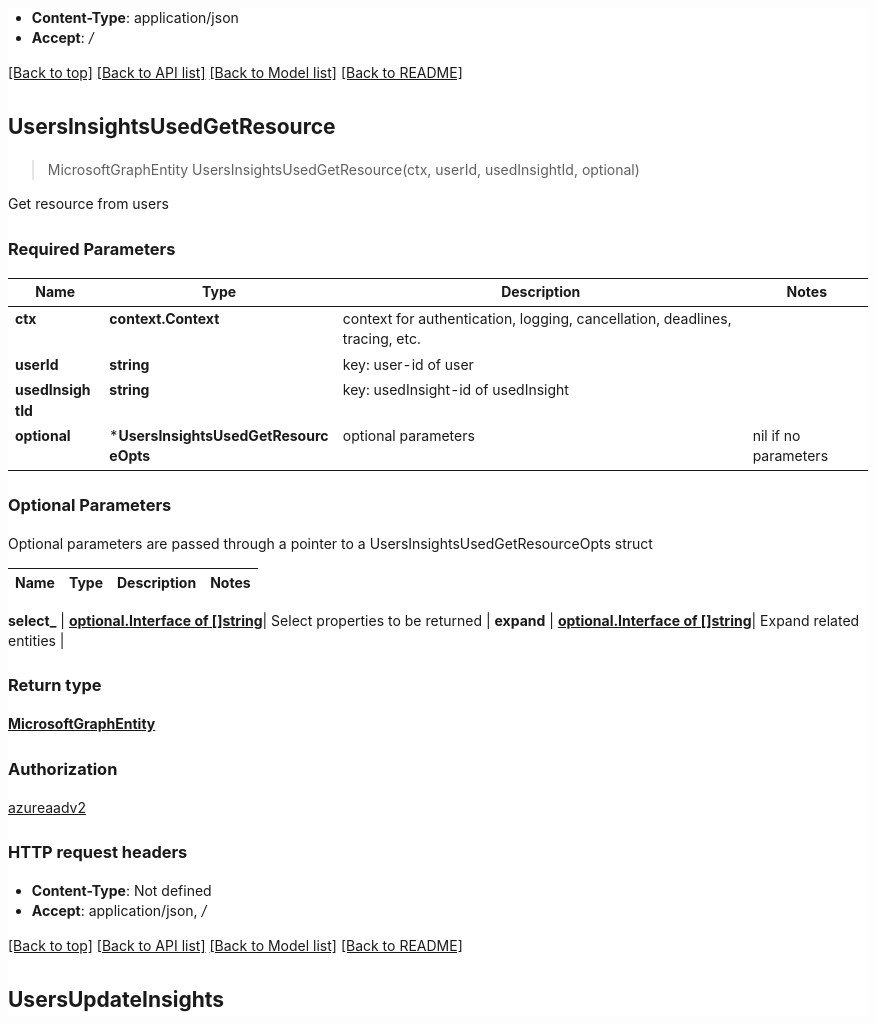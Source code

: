 - **Content-Type**: application/json
- **Accept**: */*

[[Back to top]](#) [[Back to API list]](../README.md#documentation-for-api-endpoints)
[[Back to Model list]](../README.md#documentation-for-models)
[[Back to README]](../README.md)


## UsersInsightsUsedGetResource

> MicrosoftGraphEntity UsersInsightsUsedGetResource(ctx, userId, usedInsightId, optional)

Get resource from users

### Required Parameters


Name | Type | Description  | Notes
------------- | ------------- | ------------- | -------------
**ctx** | **context.Context** | context for authentication, logging, cancellation, deadlines, tracing, etc.
**userId** | **string**| key: user-id of user | 
**usedInsightId** | **string**| key: usedInsight-id of usedInsight | 
 **optional** | ***UsersInsightsUsedGetResourceOpts** | optional parameters | nil if no parameters

### Optional Parameters

Optional parameters are passed through a pointer to a UsersInsightsUsedGetResourceOpts struct


Name | Type | Description  | Notes
------------- | ------------- | ------------- | -------------


 **select_** | [**optional.Interface of []string**](string.md)| Select properties to be returned | 
 **expand** | [**optional.Interface of []string**](string.md)| Expand related entities | 

### Return type

[**MicrosoftGraphEntity**](microsoft.graph.entity.md)

### Authorization

[azureaadv2](../README.md#azureaadv2)

### HTTP request headers

- **Content-Type**: Not defined
- **Accept**: application/json, */*

[[Back to top]](#) [[Back to API list]](../README.md#documentation-for-api-endpoints)
[[Back to Model list]](../README.md#documentation-for-models)
[[Back to README]](../README.md)


## UsersUpdateInsights
